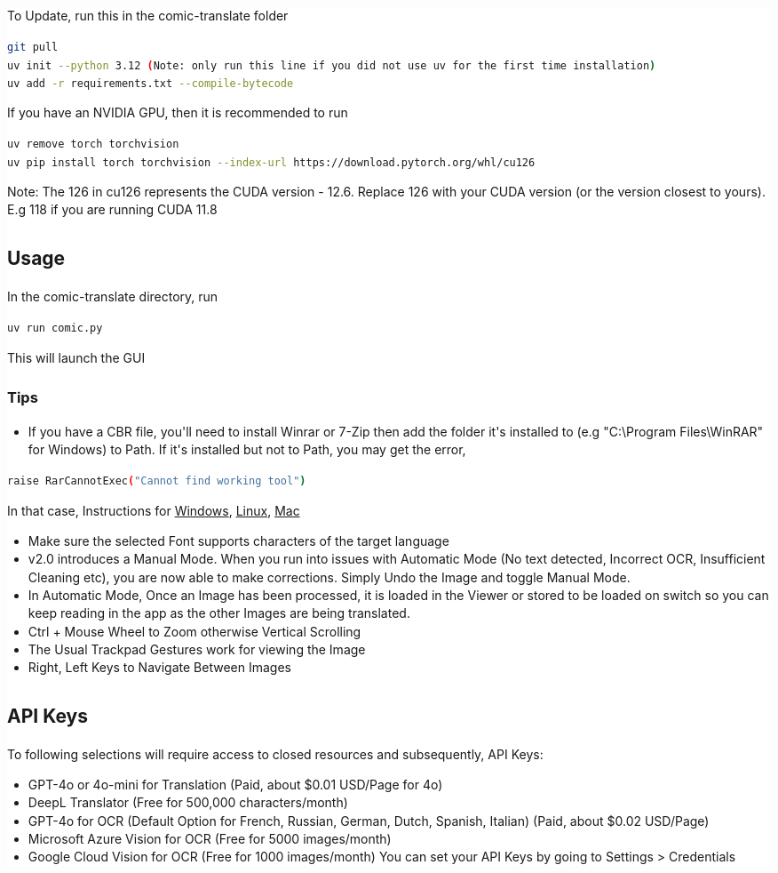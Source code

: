 To Update, run this in the comic-translate folder
```bash
git pull
uv init --python 3.12 (Note: only run this line if you did not use uv for the first time installation)
uv add -r requirements.txt --compile-bytecode
```

If you have an NVIDIA GPU, then it is recommended to run
```bash
uv remove torch torchvision
uv pip install torch torchvision --index-url https://download.pytorch.org/whl/cu126
```
Note: The 126 in cu126 represents the CUDA version - 12.6. Replace 126 with your CUDA version (or the version closest to yours). E.g 118 if you are running CUDA 11.8

## Usage
In the comic-translate directory, run
```bash
uv run comic.py
```
This will launch the GUI

### Tips
* If you have a CBR file, you'll need to install Winrar or 7-Zip then add the folder it's installed to (e.g "C:\Program Files\WinRAR" for Windows) to Path. If it's installed but not to Path, you may get the error, 
```bash
raise RarCannotExec("Cannot find working tool")
```
In that case, Instructions for [Windows](https://www.windowsdigitals.com/add-folder-to-path-environment-variable-in-windows-11-10/), [Linux](https://linuxize.com/post/how-to-add-directory-to-path-in-linux/), [Mac](https://techpp.com/2021/09/08/set-path-variable-in-macos-guide/)

* Make sure the selected Font supports characters of the target language
* v2.0 introduces a Manual Mode. When you run into issues with Automatic Mode (No text detected, Incorrect OCR, Insufficient Cleaning etc), you are now able to make corrections. Simply Undo the Image and toggle Manual Mode.
* In Automatic Mode, Once an Image has been processed, it is loaded in the Viewer or stored to be loaded on switch so you can keep reading in the app as the other Images are being translated.
* Ctrl + Mouse Wheel to Zoom otherwise Vertical Scrolling
* The Usual Trackpad Gestures work for viewing the Image
* Right, Left Keys to Navigate Between Images

## API Keys
To following selections will require access to closed resources and subsequently, API Keys:
* GPT-4o or 4o-mini for Translation (Paid, about $0.01 USD/Page for 4o)
* DeepL Translator (Free for 500,000 characters/month)
* GPT-4o for OCR (Default Option for French, Russian, German, Dutch, Spanish, Italian) (Paid, about $0.02 USD/Page)
* Microsoft Azure Vision for OCR (Free for 5000 images/month)
* Google Cloud Vision for OCR (Free for 1000 images/month)
You can set your API Keys by going to Settings > Credentials
